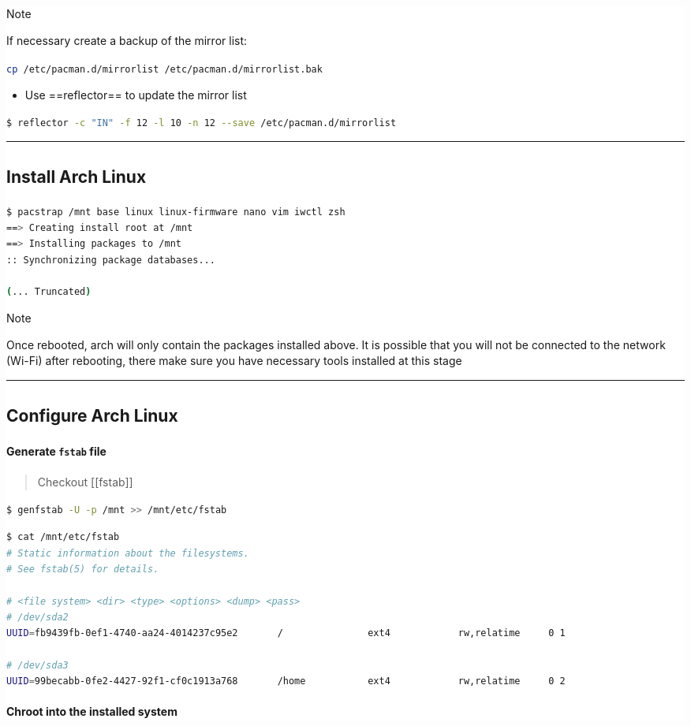
> [!note]
> If necessary create a backup of the mirror list:
> ```bash ln:False
> cp /etc/pacman.d/mirrorlist /etc/pacman.d/mirrorlist.bak
> ``` 

- Use ==reflector== to update the mirror list
```bash ln:False
$ reflector -c "IN" -f 12 -l 10 -n 12 --save /etc/pacman.d/mirrorlist
```

---
## Install Arch Linux

```bash ln:False
$ pacstrap /mnt base linux linux-firmware nano vim iwctl zsh
==> Creating install root at /mnt
==> Installing packages to /mnt
:: Synchronizing package databases...

(... Truncated)
```

> [!note] 
> Once rebooted, arch will only contain the packages installed above.
> It is possible that you will not be connected to the network (Wi-Fi) after rebooting, there make sure you have necessary tools installed at this stage

---

## Configure Arch Linux

#### Generate `fstab` file

> Checkout [[fstab]]

```bash ln:False
$ genfstab -U -p /mnt >> /mnt/etc/fstab
```

```bash ln:False
$ cat /mnt/etc/fstab
# Static information about the filesystems.
# See fstab(5) for details.

# <file system> <dir> <type> <options> <dump> <pass>
# /dev/sda2
UUID=fb9439fb-0ef1-4740-aa24-4014237c95e2       /               ext4            rw,relatime     0 1

# /dev/sda3
UUID=99becabb-0fe2-4427-92f1-cf0c1913a768       /home           ext4            rw,relatime     0 2
```

#### Chroot into the installed system
